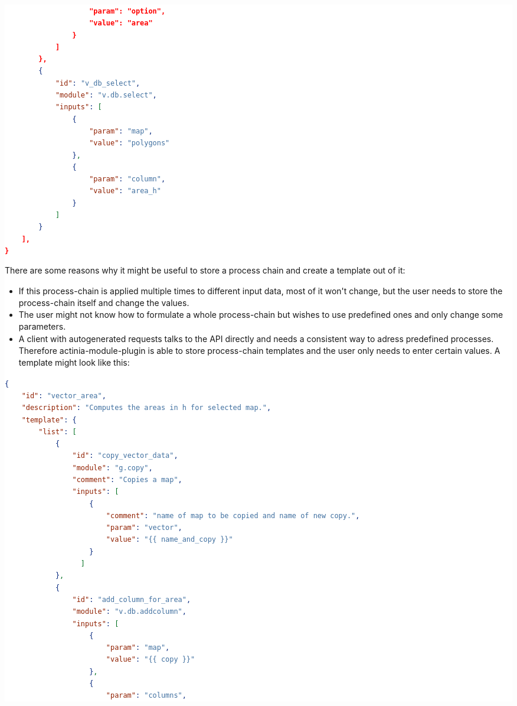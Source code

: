 ```json
                    "param": "option",
                    "value": "area"
                }
            ]
        },
        {
            "id": "v_db_select",
            "module": "v.db.select",
            "inputs": [
                {
                    "param": "map",
                    "value": "polygons"
                },
                {
                    "param": "column",
                    "value": "area_h"
                }
            ]
        }
    ],
}

```

There are some reasons why it might be useful to store a process chain and create a template out of it:
* If this process-chain is applied multiple times to different input data, most of it won't change, but the user needs to store the process-chain itself and change the values.
* The user might not know how to formulate a whole process-chain but wishes to use predefined ones and only change some parameters.
* A client with autogenerated requests talks to the API directly and needs a consistent way to adress predefined processes.
Therefore actinia-module-plugin is able to store process-chain templates and the user only needs to enter certain values. A template might look like this:


```json
{
    "id": "vector_area",
    "description": "Computes the areas in h for selected map.",
    "template": {
        "list": [
            {
                "id": "copy_vector_data",
                "module": "g.copy",
                "comment": "Copies a map",
                "inputs": [
                    {
                        "comment": "name of map to be copied and name of new copy.",
                        "param": "vector",
                        "value": "{{ name_and_copy }}"
                    }
                  ]
            },
            {
                "id": "add_column_for_area",
                "module": "v.db.addcolumn",
                "inputs": [
                    {
                        "param": "map",
                        "value": "{{ copy }}"
                    },
                    {
                        "param": "columns",
```